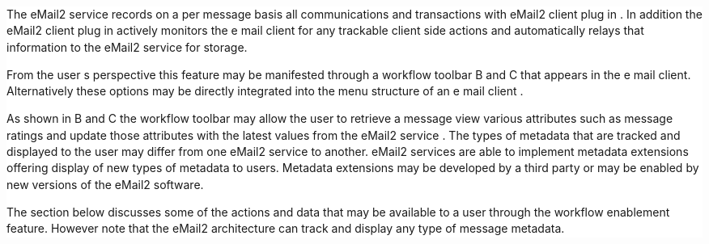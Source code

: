 The eMail2 service records on a per message basis all communications and transactions with eMail2 client plug in . In addition the eMail2 client plug in actively monitors the e mail client for any trackable client side actions and automatically relays that information to the eMail2 service for storage.

From the user s perspective this feature may be manifested through a workflow toolbar B and C that appears in the e mail client. Alternatively these options may be directly integrated into the menu structure of an e mail client .

As shown in B and C the workflow toolbar may allow the user to retrieve a message view various attributes such as message ratings and update those attributes with the latest values from the eMail2 service . The types of metadata that are tracked and displayed to the user may differ from one eMail2 service to another. eMail2 services are able to implement metadata extensions offering display of new types of metadata to users. Metadata extensions may be developed by a third party or may be enabled by new versions of the eMail2 software.

The section below discusses some of the actions and data that may be available to a user through the workflow enablement feature. However note that the eMail2 architecture can track and display any type of message metadata.

